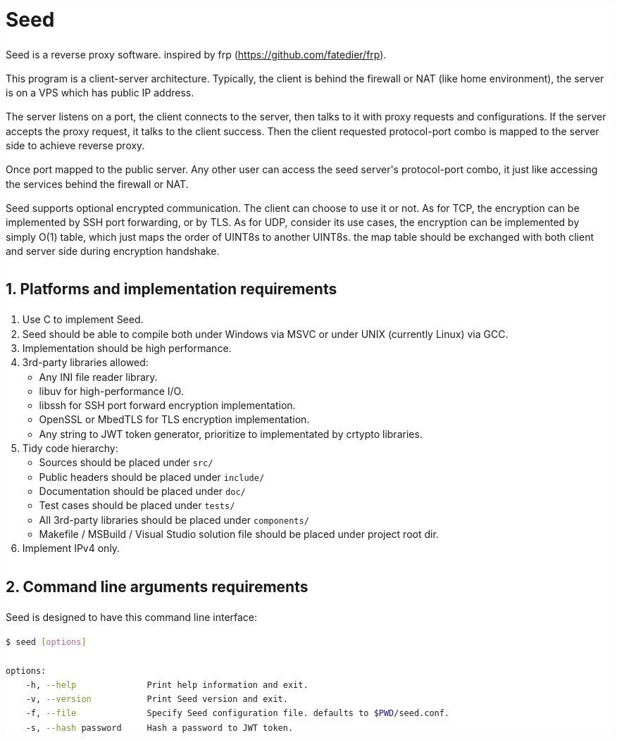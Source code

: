 # Seed
Seed is a reverse proxy software. inspired by frp (https://github.com/fatedier/frp).

This program is a client-server architecture. Typically, the client is behind the firewall or NAT (like home environment), the server is on a VPS which has public IP address.

The server listens on a port, the client connects to the server, then talks to it with proxy requests and configurations. If the server accepts the proxy request, it talks to the client success. Then the client requested protocol-port combo is mapped to the server side to achieve reverse proxy.

Once port mapped to the public server. Any other user can access the seed server's protocol-port combo, it just like accessing the services behind the firewall or NAT.

Seed supports optional encrypted communication. The client can choose to use it or not. As for TCP, the encryption can be implemented by SSH port forwarding, or by TLS. As for UDP, consider its use cases, the encryption can be implemented by simply O(1) table, which just maps the order of UINT8s to another UINT8s. the map table should be exchanged with both client and server side during encryption handshake.

## 1. Platforms and implementation requirements
1. Use C to implement Seed.
2. Seed should be able to compile both under Windows via MSVC or under UNIX (currently Linux) via GCC.
3. Implementation should be high performance.
4. 3rd-party libraries allowed: 
    * Any INI file reader library.
    * libuv for high-performance I/O.
    * libssh for SSH port forward encryption implementation.
    * OpenSSL or MbedTLS for TLS encryption implementation.
    * Any string to JWT token generator, prioritize to implementated by crtypto libraries.
5. Tidy code hierarchy:
    * Sources should be placed under `src/`
    * Public headers should be placed under `include/`
    * Documentation should be placed under `doc/`
    * Test cases should be placed under `tests/`
    * All 3rd-party libraries should be placed under `components/`
    * Makefile / MSBuild / Visual Studio solution file should be placed under project root dir.
6. Implement IPv4 only.

## 2. Command line arguments requirements
Seed is designed to have this command line interface:
```bash
$ seed [options]

options:
    -h, --help              Print help information and exit.
    -v, --version           Print Seed version and exit.
    -f, --file              Specify Seed configuration file. defaults to $PWD/seed.conf.
    -s, --hash password     Hash a password to JWT token.
```
